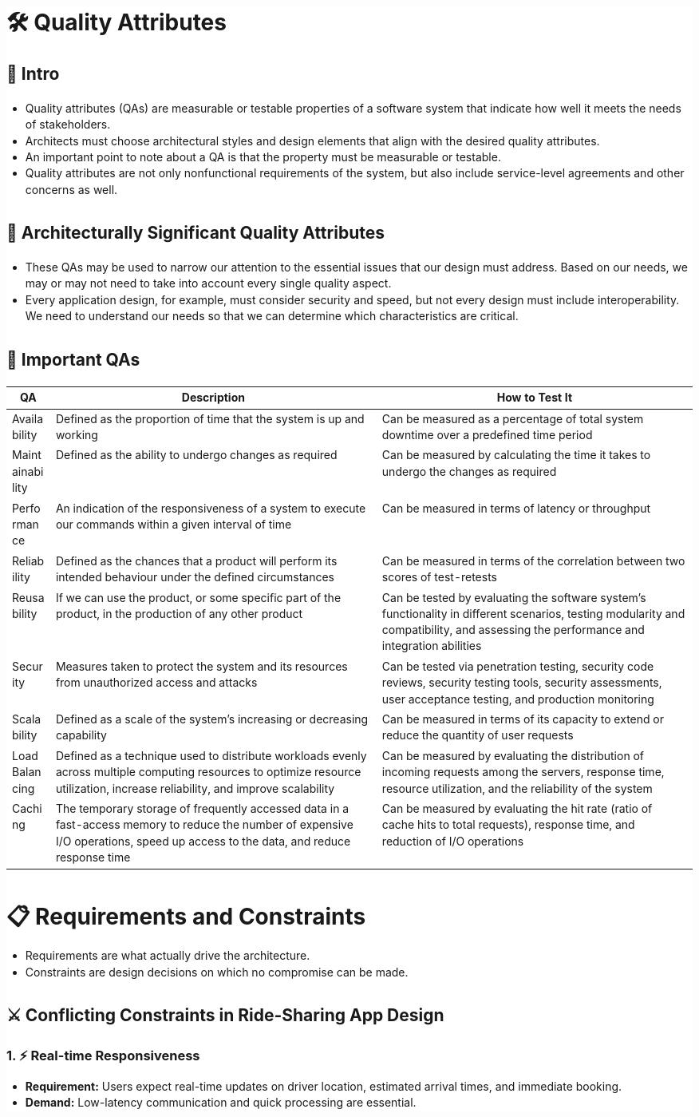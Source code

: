 # 🛠️ Quality Attributes

## 🔎 Intro
- Quality attributes (QAs) are measurable or testable properties of a software system that indicate how well it meets the needs of stakeholders.
- Architects must choose architectural styles and design elements that align with the desired quality attributes.
- An important point to note about a QA is that the property must be measurable or testable.
- Quality attributes are not only nonfunctional requirements of the system, but also include service-level agreements and other concerns as well.

## 📌 Architecturally Significant Quality Attributes

- These QAs may be used to narrow our attention to the essential issues that our design must address. Based on our needs, we may or may not need to take into account every single quality aspect.
- Every application design, for example, must consider security and speed, but not every design must include interoperability. We need to understand our needs so that we can determine which characteristics are critical.

## 🌟 Important QAs

| QA            | Description                                                                 | How to Test It                                                                                       |
|---------------|-----------------------------------------------------------------------------|------------------------------------------------------------------------------------------------------|
| Availability  | Defined as the proportion of time that the system is up and working         | Can be measured as a percentage of total system downtime over a predefined time period               |
| Maintainability | Defined as the ability to undergo changes as required                      | Can be measured by calculating the time it takes to undergo the changes as required                  |
| Performance   | An indication of the responsiveness of a system to execute our commands within a given interval of time | Can be measured in terms of latency or throughput                                                    |
| Reliability   | Defined as the chances that a product will perform its intended behaviour under the defined circumstances | Can be measured in terms of the correlation between two scores of test-retests                       |
| Reusability   | If we can use the product, or some specific part of the product, in the production of any other product | Can be tested by evaluating the software system’s functionality in different scenarios, testing modularity and compatibility, and assessing the performance and integration abilities |
| Security      | Measures taken to protect the system and its resources from unauthorized access and attacks | Can be tested via penetration testing, security code reviews, security testing tools, security assessments, user acceptance testing, and production monitoring |
| Scalability   | Defined as a scale of the system’s increasing or decreasing capability      | Can be measured in terms of its capacity to extend or reduce the quantity of user requests           |
| Load Balancing| Defined as a technique used to distribute workloads evenly across multiple computing resources to optimize resource utilization, increase reliability, and improve scalability | Can be measured by evaluating the distribution of incoming requests among the servers, response time, resource utilization, and the reliability of the system |
| Caching       | The temporary storage of frequently accessed data in a fast-access memory to reduce the number of expensive I/O operations, speed up access to the data, and reduce response time | Can be measured by evaluating the hit rate (ratio of cache hits to total requests), response time, and reduction of I/O operations |

# 📋 Requirements and Constraints

- Requirements are what actually drive the architecture.
- Constraints are design decisions on which no compromise can be made.

## ⚔️ Conflicting Constraints in Ride-Sharing App Design

### 1. ⚡ Real-time Responsiveness
- **Requirement:** Users expect real-time updates on driver location, estimated arrival times, and immediate booking.
- **Demand:** Low-latency communication and quick processing are essential.
